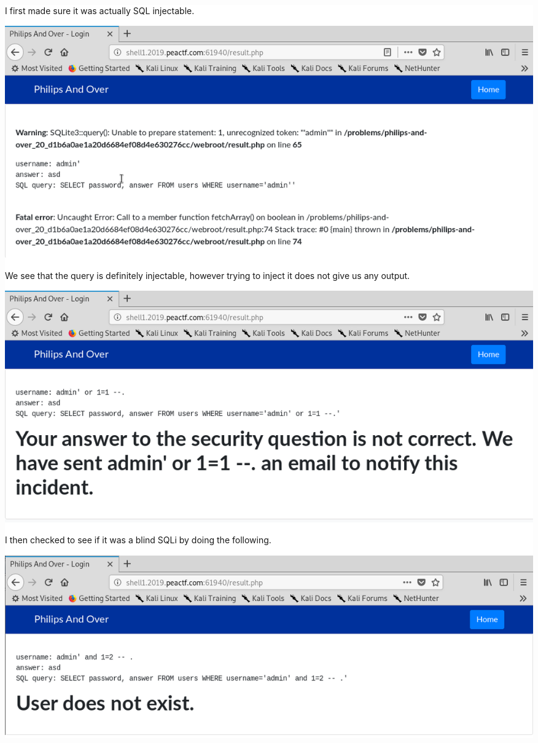 I first made sure it was actually SQL injectable.

![](/images/peactf/sql-error.png)

We see that the query is definitely injectable, however trying to inject it does not give us any output.

![](/images/peactf/no-output.png)

I then checked to see if it was a blind SQLi by doing the following.

![](/images/peactf/blind-sqli.png)